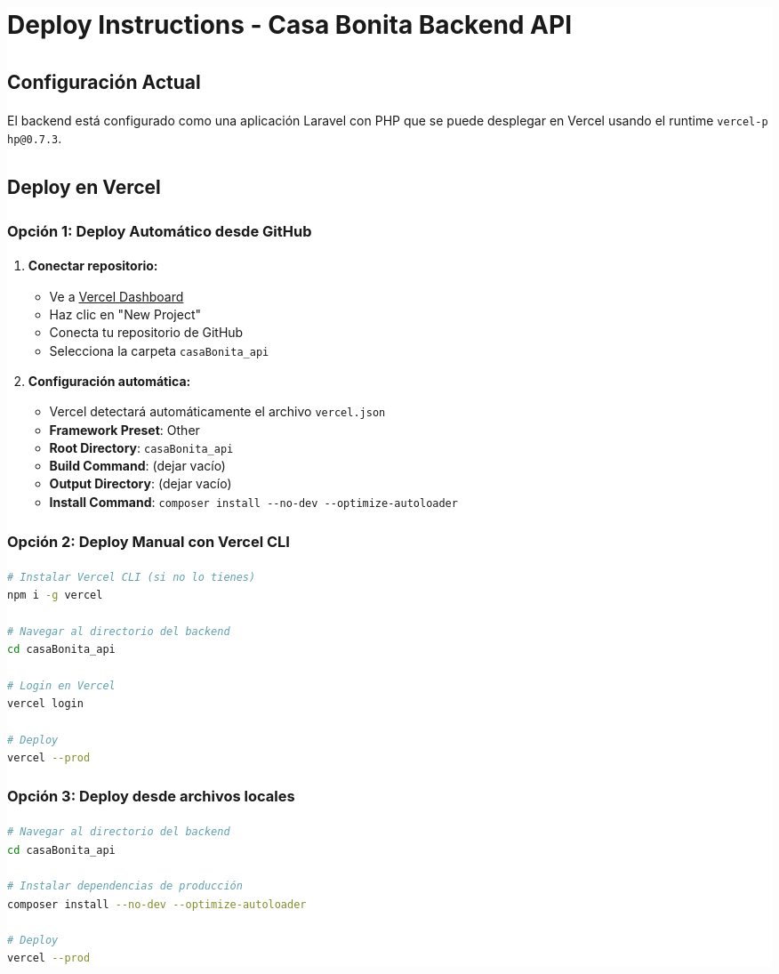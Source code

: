 # Deploy Instructions - Casa Bonita Backend API

## Configuración Actual

El backend está configurado como una aplicación Laravel con PHP que se puede desplegar en Vercel usando el runtime `vercel-php@0.7.3`.

## Deploy en Vercel

### Opción 1: Deploy Automático desde GitHub

1. **Conectar repositorio:**
   - Ve a [Vercel Dashboard](https://vercel.com/dashboard)
   - Haz clic en "New Project"
   - Conecta tu repositorio de GitHub
   - Selecciona la carpeta `casaBonita_api`

2. **Configuración automática:**
   - Vercel detectará automáticamente el archivo `vercel.json`
   - **Framework Preset**: Other
   - **Root Directory**: `casaBonita_api`
   - **Build Command**: (dejar vacío)
   - **Output Directory**: (dejar vacío)
   - **Install Command**: `composer install --no-dev --optimize-autoloader`

### Opción 2: Deploy Manual con Vercel CLI

```bash
# Instalar Vercel CLI (si no lo tienes)
npm i -g vercel

# Navegar al directorio del backend
cd casaBonita_api

# Login en Vercel
vercel login

# Deploy
vercel --prod
```

### Opción 3: Deploy desde archivos locales

```bash
# Navegar al directorio del backend
cd casaBonita_api

# Instalar dependencias de producción
composer install --no-dev --optimize-autoloader

# Deploy
vercel --prod
```
